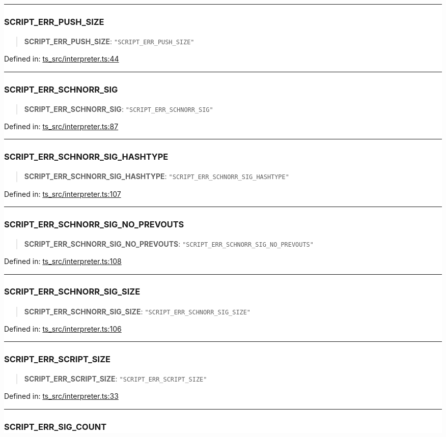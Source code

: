 ***

### SCRIPT\_ERR\_PUSH\_SIZE

> **SCRIPT\_ERR\_PUSH\_SIZE**: `"SCRIPT_ERR_PUSH_SIZE"`

Defined in: [ts\_src/interpreter.ts:44](https://github.com/sCrypt-Inc/bitcoinjs-lib/blob/e3b2d1c4c35cd925f8b17063dc9eb0300cab46a2/ts_src/interpreter.ts#L44)

***

### SCRIPT\_ERR\_SCHNORR\_SIG

> **SCRIPT\_ERR\_SCHNORR\_SIG**: `"SCRIPT_ERR_SCHNORR_SIG"`

Defined in: [ts\_src/interpreter.ts:87](https://github.com/sCrypt-Inc/bitcoinjs-lib/blob/e3b2d1c4c35cd925f8b17063dc9eb0300cab46a2/ts_src/interpreter.ts#L87)

***

### SCRIPT\_ERR\_SCHNORR\_SIG\_HASHTYPE

> **SCRIPT\_ERR\_SCHNORR\_SIG\_HASHTYPE**: `"SCRIPT_ERR_SCHNORR_SIG_HASHTYPE"`

Defined in: [ts\_src/interpreter.ts:107](https://github.com/sCrypt-Inc/bitcoinjs-lib/blob/e3b2d1c4c35cd925f8b17063dc9eb0300cab46a2/ts_src/interpreter.ts#L107)

***

### SCRIPT\_ERR\_SCHNORR\_SIG\_NO\_PREVOUTS

> **SCRIPT\_ERR\_SCHNORR\_SIG\_NO\_PREVOUTS**: `"SCRIPT_ERR_SCHNORR_SIG_NO_PREVOUTS"`

Defined in: [ts\_src/interpreter.ts:108](https://github.com/sCrypt-Inc/bitcoinjs-lib/blob/e3b2d1c4c35cd925f8b17063dc9eb0300cab46a2/ts_src/interpreter.ts#L108)

***

### SCRIPT\_ERR\_SCHNORR\_SIG\_SIZE

> **SCRIPT\_ERR\_SCHNORR\_SIG\_SIZE**: `"SCRIPT_ERR_SCHNORR_SIG_SIZE"`

Defined in: [ts\_src/interpreter.ts:106](https://github.com/sCrypt-Inc/bitcoinjs-lib/blob/e3b2d1c4c35cd925f8b17063dc9eb0300cab46a2/ts_src/interpreter.ts#L106)

***

### SCRIPT\_ERR\_SCRIPT\_SIZE

> **SCRIPT\_ERR\_SCRIPT\_SIZE**: `"SCRIPT_ERR_SCRIPT_SIZE"`

Defined in: [ts\_src/interpreter.ts:33](https://github.com/sCrypt-Inc/bitcoinjs-lib/blob/e3b2d1c4c35cd925f8b17063dc9eb0300cab46a2/ts_src/interpreter.ts#L33)

***

### SCRIPT\_ERR\_SIG\_COUNT
